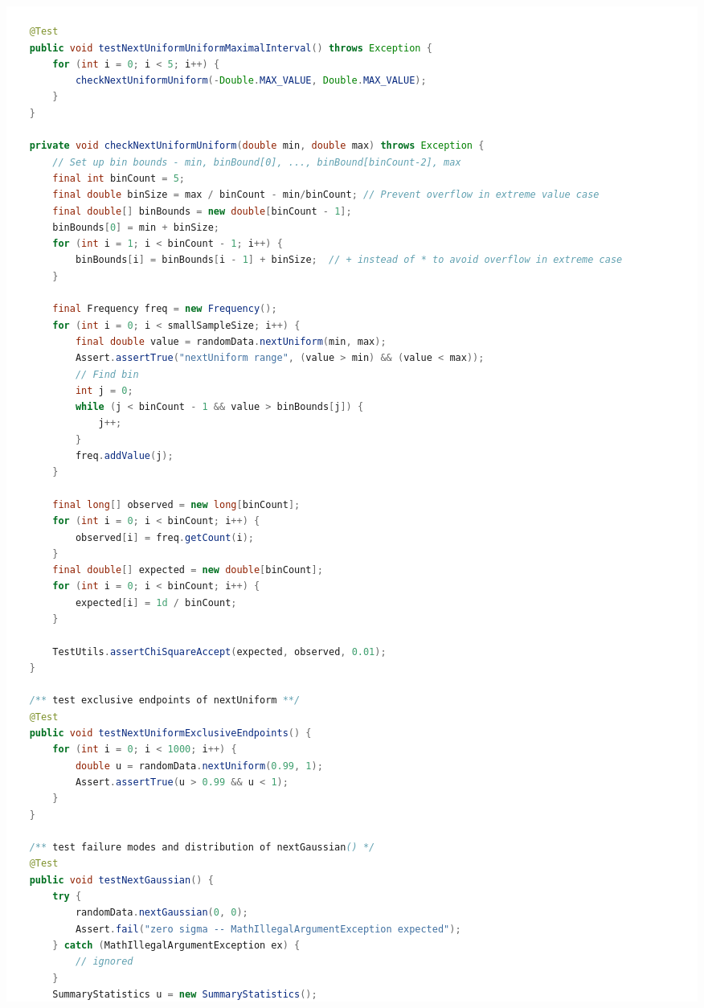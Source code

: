 ```java
    
    @Test
    public void testNextUniformUniformMaximalInterval() throws Exception {
        for (int i = 0; i < 5; i++) {
            checkNextUniformUniform(-Double.MAX_VALUE, Double.MAX_VALUE);
        }
    }
    
    private void checkNextUniformUniform(double min, double max) throws Exception {
        // Set up bin bounds - min, binBound[0], ..., binBound[binCount-2], max
        final int binCount = 5;
        final double binSize = max / binCount - min/binCount; // Prevent overflow in extreme value case
        final double[] binBounds = new double[binCount - 1];
        binBounds[0] = min + binSize;
        for (int i = 1; i < binCount - 1; i++) {
            binBounds[i] = binBounds[i - 1] + binSize;  // + instead of * to avoid overflow in extreme case
        }
        
        final Frequency freq = new Frequency();
        for (int i = 0; i < smallSampleSize; i++) {
            final double value = randomData.nextUniform(min, max);
            Assert.assertTrue("nextUniform range", (value > min) && (value < max));
            // Find bin
            int j = 0;
            while (j < binCount - 1 && value > binBounds[j]) {
                j++;
            }
            freq.addValue(j);
        }
       
        final long[] observed = new long[binCount];
        for (int i = 0; i < binCount; i++) {
            observed[i] = freq.getCount(i);
        }
        final double[] expected = new double[binCount];
        for (int i = 0; i < binCount; i++) {
            expected[i] = 1d / binCount;
        }
        
        TestUtils.assertChiSquareAccept(expected, observed, 0.01);
    }

    /** test exclusive endpoints of nextUniform **/
    @Test
    public void testNextUniformExclusiveEndpoints() {
        for (int i = 0; i < 1000; i++) {
            double u = randomData.nextUniform(0.99, 1);
            Assert.assertTrue(u > 0.99 && u < 1);
        }
    }

    /** test failure modes and distribution of nextGaussian() */
    @Test
    public void testNextGaussian() {
        try {
            randomData.nextGaussian(0, 0);
            Assert.fail("zero sigma -- MathIllegalArgumentException expected");
        } catch (MathIllegalArgumentException ex) {
            // ignored
        }
        SummaryStatistics u = new SummaryStatistics();
```